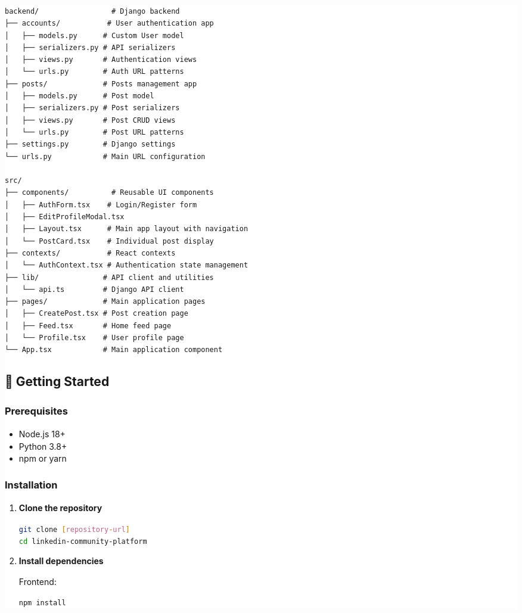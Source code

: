 ```
backend/                 # Django backend
├── accounts/           # User authentication app
│   ├── models.py      # Custom User model
│   ├── serializers.py # API serializers
│   ├── views.py       # Authentication views
│   └── urls.py        # Auth URL patterns
├── posts/             # Posts management app
│   ├── models.py      # Post model
│   ├── serializers.py # Post serializers
│   ├── views.py       # Post CRUD views
│   └── urls.py        # Post URL patterns
├── settings.py        # Django settings
└── urls.py            # Main URL configuration

src/
├── components/          # Reusable UI components
│   ├── AuthForm.tsx    # Login/Register form
│   ├── EditProfileModal.tsx
│   ├── Layout.tsx      # Main app layout with navigation
│   └── PostCard.tsx    # Individual post display
├── contexts/           # React contexts
│   └── AuthContext.tsx # Authentication state management
├── lib/               # API client and utilities
│   └── api.ts         # Django API client
├── pages/             # Main application pages
│   ├── CreatePost.tsx # Post creation page
│   ├── Feed.tsx       # Home feed page
│   └── Profile.tsx    # User profile page
└── App.tsx            # Main application component
```

## 🚦 Getting Started

### Prerequisites
- Node.js 18+ 
- Python 3.8+
- npm or yarn

### Installation

1. **Clone the repository**
   ```bash
   git clone [repository-url]
   cd linkedin-community-platform
   ```

2. **Install dependencies**
   
   Frontend:
   ```bash
   npm install
   ```
   